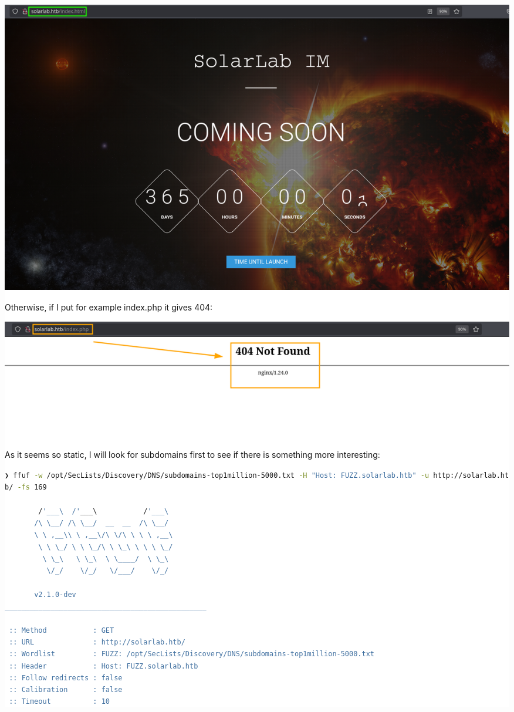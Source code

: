 ![](/assets/images/Solarlab/Pasted%20image%2020240920183809.png)

Otherwise, if I put for example index.php it gives 404:

![](/assets/images/Solarlab/Pasted%20image%2020240920183851.png)

As it seems so static, I will look for subdomains first to see if there is something more interesting:

```bash
❯ ffuf -w /opt/SecLists/Discovery/DNS/subdomains-top1million-5000.txt -H "Host: FUZZ.solarlab.htb" -u http://solarlab.htb/ -fs 169

        /'___\  /'___\           /'___\       
       /\ \__/ /\ \__/  __  __  /\ \__/       
       \ \ ,__\\ \ ,__\/\ \/\ \ \ \ ,__\      
        \ \ \_/ \ \ \_/\ \ \_\ \ \ \ \_/      
         \ \_\   \ \_\  \ \____/  \ \_\       
          \/_/    \/_/   \/___/    \/_/       

       v2.1.0-dev
________________________________________________

 :: Method           : GET
 :: URL              : http://solarlab.htb/
 :: Wordlist         : FUZZ: /opt/SecLists/Discovery/DNS/subdomains-top1million-5000.txt
 :: Header           : Host: FUZZ.solarlab.htb
 :: Follow redirects : false
 :: Calibration      : false
 :: Timeout          : 10
```